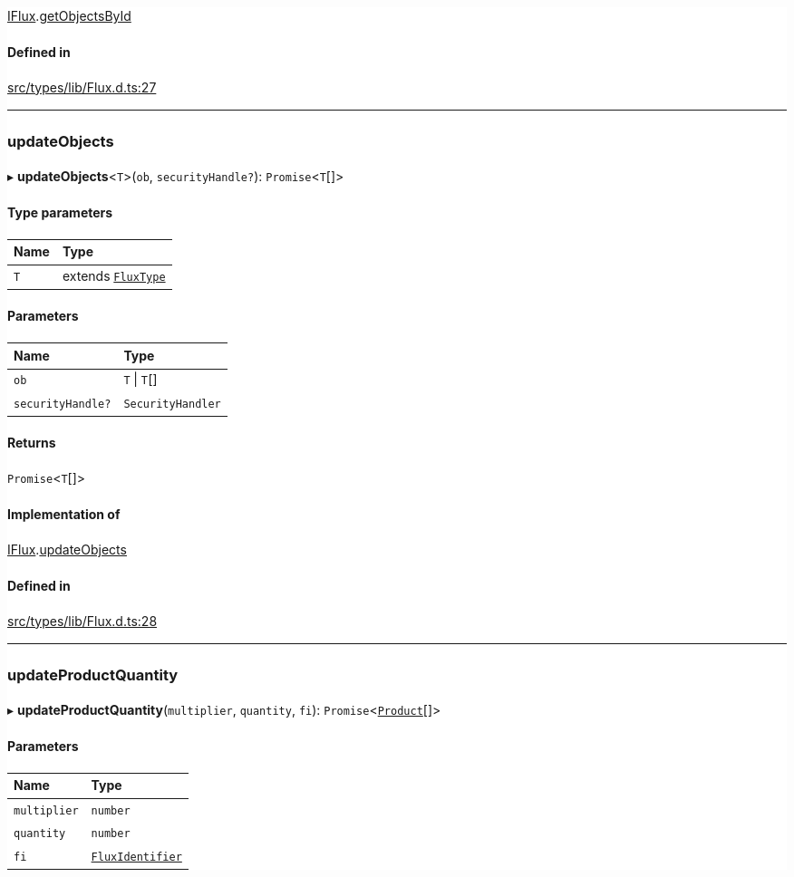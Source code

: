 [IFlux](../interfaces/lib_IFlux.IFlux.md).[getObjectsById](../interfaces/lib_IFlux.IFlux.md#getobjectsbyid)

#### Defined in

[src/types/lib/Flux.d.ts:27](https://github.com/fluxpayments1/fluxpayments_api_ts/blob/04e1ffcb5aff57642b62dd938b8f3f584c8b091f/src/types/lib/Flux.d.ts#L27)

___

### updateObjects

▸ **updateObjects**\<`T`\>(`ob`, `securityHandle?`): `Promise`\<`T`[]\>

#### Type parameters

| Name | Type |
| :------ | :------ |
| `T` | extends [`FluxType`](flux_types_FluxType.FluxType.md) |

#### Parameters

| Name | Type |
| :------ | :------ |
| `ob` | `T` \| `T`[] |
| `securityHandle?` | `SecurityHandler` |

#### Returns

`Promise`\<`T`[]\>

#### Implementation of

[IFlux](../interfaces/lib_IFlux.IFlux.md).[updateObjects](../interfaces/lib_IFlux.IFlux.md#updateobjects)

#### Defined in

[src/types/lib/Flux.d.ts:28](https://github.com/fluxpayments1/fluxpayments_api_ts/blob/04e1ffcb5aff57642b62dd938b8f3f584c8b091f/src/types/lib/Flux.d.ts#L28)

___

### updateProductQuantity

▸ **updateProductQuantity**(`multiplier`, `quantity`, `fi`): `Promise`\<[`Product`](flux_types_Product.Product.md)[]\>

#### Parameters

| Name | Type |
| :------ | :------ |
| `multiplier` | `number` |
| `quantity` | `number` |
| `fi` | [`FluxIdentifier`](flux_types_FluxIdentifier.FluxIdentifier.md) |
